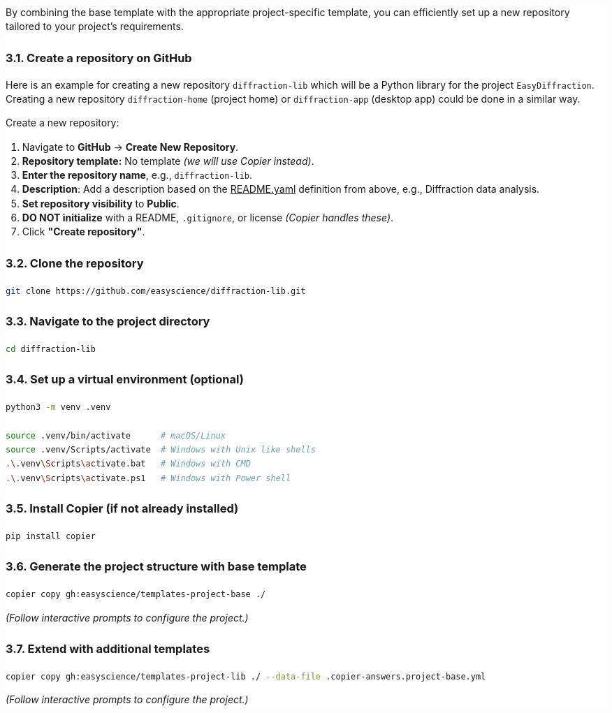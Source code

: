 By combining the base template with the appropriate project-specific template, you can efficiently set up a new repository tailored to your project’s requirements.

### 3.1. Create a repository on GitHub

Here is an example for creating a new repository `diffraction-lib` which will be a Python
library for the project `EasyDiffraction`. Creating a new repository `diffraction-home` (project home) or `diffraction-app`
(desktop app) could be done in a similar way.

Create a new repository:

1. Navigate to **GitHub** → **Create New Repository**.
2. **Repository template:** No template *(we will use Copier instead)*.
3. **Enter the repository name**, e.g., `diffraction-lib`.
4. **Description**: Add a description based on the [README.yaml](https://github.com/easyscience/.github/blob/master/profile/README.yaml) definition from above, e.g., Diffraction data analysis.
5. **Set repository visibility** to **Public**.
6. **DO NOT initialize** with a README, `.gitignore`, or license *(Copier handles these)*.
7. Click **"Create repository"**.

### 3.2. Clone the repository
```bash
git clone https://github.com/easyscience/diffraction-lib.git
```

### 3.3. Navigate to the project directory
```bash
cd diffraction-lib
```

### 3.4. Set up a virtual environment (optional)
```bash
python3 -m venv .venv

source .venv/bin/activate      # macOS/Linux
source .venv/Scripts/activate  # Windows with Unix like shells
.\.venv\Scripts\activate.bat   # Windows with CMD
.\.venv\Scripts\activate.ps1   # Windows with Power shell
```

### 3.5. Install Copier (if not already installed)
```bash
pip install copier
```

### 3.6. Generate the project structure with base template
```bash
copier copy gh:easyscience/templates-project-base ./
```
*(Follow interactive prompts to configure the project.)*

### 3.7. Extend with additional templates
```bash
copier copy gh:easyscience/templates-project-lib ./ --data-file .copier-answers.project-base.yml
```
*(Follow interactive prompts to configure the project.)*
